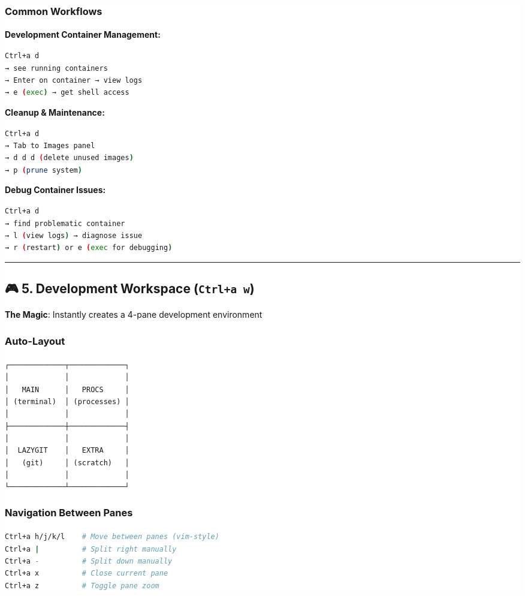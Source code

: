 ### Common Workflows

**Development Container Management:**
```bash
Ctrl+a d
→ see running containers
→ Enter on container → view logs
→ e (exec) → get shell access
```

**Cleanup & Maintenance:**
```bash
Ctrl+a d
→ Tab to Images panel
→ d d d (delete unused images)
→ p (prune system)
```

**Debug Container Issues:**
```bash
Ctrl+a d
→ find problematic container
→ l (view logs) → diagnose issue
→ r (restart) or e (exec for debugging)
```

---

## 🎮 5. Development Workspace (`Ctrl+a w`)

**The Magic**: Instantly creates a 4-pane development environment

### Auto-Layout
```
┌─────────────┬─────────────┐
│             │             │
│   MAIN      │   PROCS     │
│ (terminal)  │ (processes) │  
│             │             │
├─────────────┼─────────────┤
│             │             │
│  LAZYGIT    │   EXTRA     │
│   (git)     │ (scratch)   │
│             │             │
└─────────────┴─────────────┘
```

### Navigation Between Panes
```bash
Ctrl+a h/j/k/l    # Move between panes (vim-style)
Ctrl+a |          # Split right manually  
Ctrl+a -          # Split down manually
Ctrl+a x          # Close current pane
Ctrl+a z          # Toggle pane zoom
```
